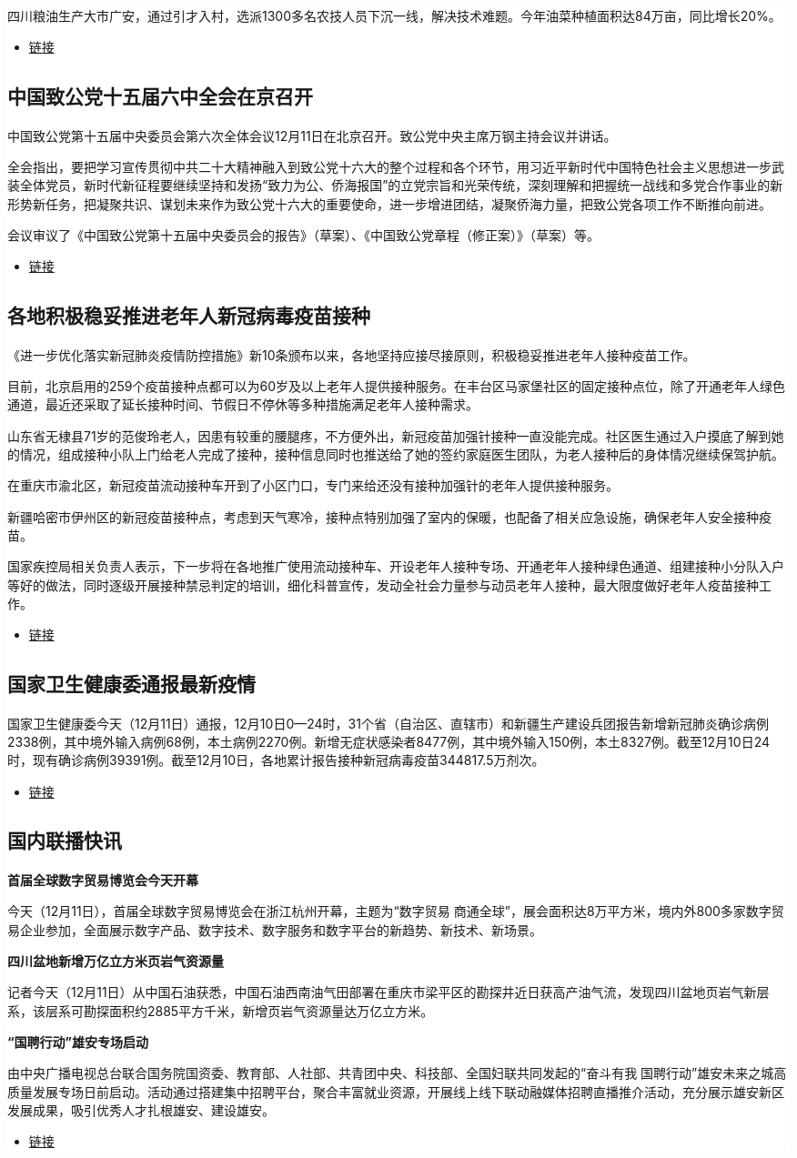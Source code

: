 四川粮油生产大市广安，通过引才入村，选派1300多名农技人员下沉一线，解决技术难题。今年油菜种植面积达84万亩，同比增长20%。

- [链接](https://tv.cctv.com/2022/12/11/VIDE2itzsxQ2XJmhMqiXQ3u7221211.shtml)

## 中国致公党十五届六中全会在京召开

中国致公党第十五届中央委员会第六次全体会议12月11日在北京召开。致公党中央主席万钢主持会议并讲话。

全会指出，要把学习宣传贯彻中共二十大精神融入到致公党十六大的整个过程和各个环节，用习近平新时代中国特色社会主义思想进一步武装全体党员，新时代新征程要继续坚持和发扬“致力为公、侨海报国”的立党宗旨和光荣传统，深刻理解和把握统一战线和多党合作事业的新形势新任务，把凝聚共识、谋划未来作为致公党十六大的重要使命，进一步增进团结，凝聚侨海力量，把致公党各项工作不断推向前进。

会议审议了《中国致公党第十五届中央委员会的报告》（草案）、《中国致公党章程（修正案）》（草案）等。

- [链接](https://tv.cctv.com/2022/12/11/VIDEImAM0YhkBKuXkTtKAP2e221211.shtml)

## 各地积极稳妥推进老年人新冠病毒疫苗接种

《进一步优化落实新冠肺炎疫情防控措施》新10条颁布以来，各地坚持应接尽接原则，积极稳妥推进老年人接种疫苗工作。

目前，北京启用的259个疫苗接种点都可以为60岁及以上老年人提供接种服务。在丰台区马家堡社区的固定接种点位，除了开通老年人绿色通道，最近还采取了延长接种时间、节假日不停休等多种措施满足老年人接种需求。

山东省无棣县71岁的范俊玲老人，因患有较重的腰腿疼，不方便外出，新冠疫苗加强针接种一直没能完成。社区医生通过入户摸底了解到她的情况，组成接种小队上门给老人完成了接种，接种信息同时也推送给了她的签约家庭医生团队，为老人接种后的身体情况继续保驾护航。

在重庆市渝北区，新冠疫苗流动接种车开到了小区门口，专门来给还没有接种加强针的老年人提供接种服务。

新疆哈密市伊州区的新冠疫苗接种点，考虑到天气寒冷，接种点特别加强了室内的保暖，也配备了相关应急设施，确保老年人安全接种疫苗。

国家疾控局相关负责人表示，下一步将在各地推广使用流动接种车、开设老年人接种专场、开通老年人接种绿色通道、组建接种小分队入户等好的做法，同时逐级开展接种禁忌判定的培训，细化科普宣传，发动全社会力量参与动员老年人接种，最大限度做好老年人疫苗接种工作。

- [链接](https://tv.cctv.com/2022/12/11/VIDEUBa2DINZcvERKx7frIoT221211.shtml)

## 国家卫生健康委通报最新疫情

国家卫生健康委今天（12月11日）通报，12月10日0—24时，31个省（自治区、直辖市）和新疆生产建设兵团报告新增新冠肺炎确诊病例2338例，其中境外输入病例68例，本土病例2270例。新增无症状感染者8477例，其中境外输入150例，本土8327例。截至12月10日24时，现有确诊病例39391例。截至12月10日，各地累计报告接种新冠病毒疫苗344817.5万剂次。

- [链接](https://tv.cctv.com/2022/12/11/VIDEA6auFQjVCW5hT5E4iMnj221211.shtml)

## 国内联播快讯

**首届全球数字贸易博览会今天开幕**

今天（12月11日），首届全球数字贸易博览会在浙江杭州开幕，主题为“数字贸易 商通全球”，展会面积达8万平方米，境内外800多家数字贸易企业参加，全面展示数字产品、数字技术、数字服务和数字平台的新趋势、新技术、新场景。

**四川盆地新增万亿立方米页岩气资源量**

记者今天（12月11日）从中国石油获悉，中国石油西南油气田部署在重庆市梁平区的勘探井近日获高产油气流，发现四川盆地页岩气新层系，该层系可勘探面积约2885平方千米，新增页岩气资源量达万亿立方米。

**“国聘行动”雄安专场启动**

由中央广播电视总台联合国务院国资委、教育部、人社部、共青团中央、科技部、全国妇联共同发起的“奋斗有我 国聘行动”雄安未来之城高质量发展专场日前启动。活动通过搭建集中招聘平台，聚合丰富就业资源，开展线上线下联动融媒体招聘直播推介活动，充分展示雄安新区发展成果，吸引优秀人才扎根雄安、建设雄安。

- [链接](https://tv.cctv.com/2022/12/11/VIDEly3QYnpxJxgwHb4ofAzQ221211.shtml)
